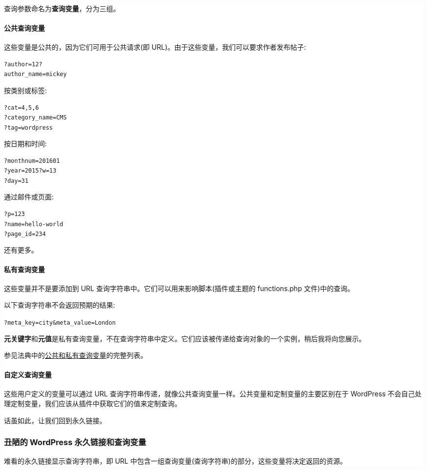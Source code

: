 查询参数命名为**查询变量**，分为三组。

#### 公共查询变量

这些变量是公共的，因为它们可用于公共请求(即 URL)。由于这些变量，我们可以要求作者发布帖子:

```
?author=12?
author_name=mickey
```

按类别或标签:

```
?cat=4,5,6
?category_name=CMS
?tag=wordpress
```

按日期和时间:

```
?monthnum=201601
?year=2015?w=13
?day=31
```

通过邮件或页面:

```
?p=123
?name=hello-world
?page_id=234
```

还有更多。

#### 私有查询变量

这些变量并不是要添加到 URL 查询字符串中。它们可以用来影响脚本(插件或主题的 functions.php 文件)中的查询。

以下查询字符串不会返回预期的结果:

```
?meta_key=city&meta_value=London
```

**元关键字**和**元值**是私有查询变量，不在查询字符串中定义。它们应该被传递给查询对象的一个实例，稍后我将向您展示。

参见法典中的[公共和私有查询变量](https://codex.wordpress.org/WordPress_Query_Vars)的完整列表。

#### 自定义查询变量

这些用户定义的变量可以通过 URL 查询字符串传递，就像公共查询变量一样。公共变量和定制变量的主要区别在于 WordPress 不会自己处理定制变量，我们应该从插件中获取它们的值来定制查询。

话虽如此，让我们回到永久链接。

### 丑陋的 WordPress 永久链接和查询变量

难看的永久链接显示查询字符串，即 URL 中包含一组查询变量(查询字符串)的部分，这些变量将决定返回的资源。
